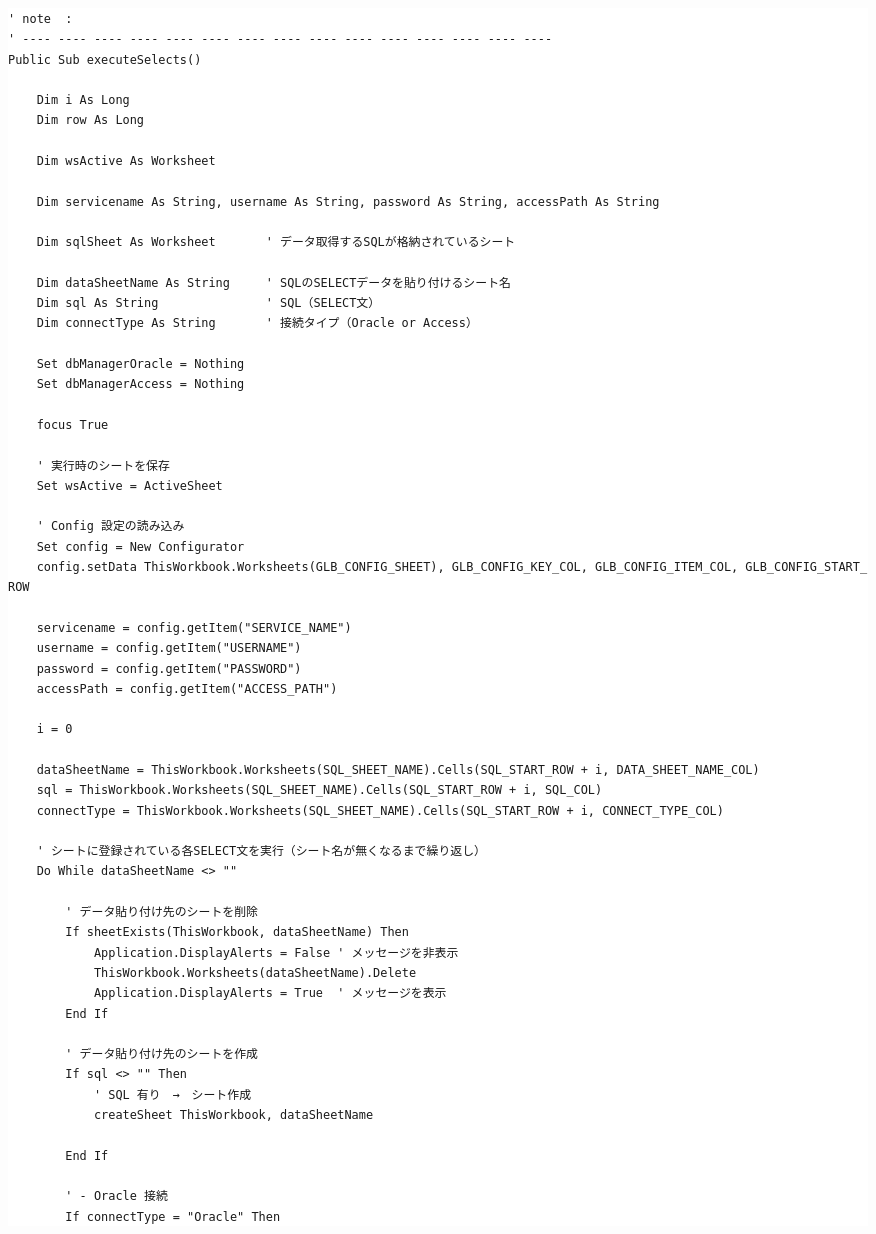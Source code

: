 ```
' note  :
' ---- ---- ---- ---- ---- ---- ---- ---- ---- ---- ---- ---- ---- ---- ----
Public Sub executeSelects()

    Dim i As Long
    Dim row As Long

    Dim wsActive As Worksheet

    Dim servicename As String, username As String, password As String, accessPath As String

    Dim sqlSheet As Worksheet       ' データ取得するSQLが格納されているシート

    Dim dataSheetName As String     ' SQLのSELECTデータを貼り付けるシート名
    Dim sql As String               ' SQL（SELECT文）
    Dim connectType As String       ' 接続タイプ（Oracle or Access）

    Set dbManagerOracle = Nothing
    Set dbManagerAccess = Nothing

    focus True

    ' 実行時のシートを保存
    Set wsActive = ActiveSheet

    ' Config 設定の読み込み
    Set config = New Configurator
    config.setData ThisWorkbook.Worksheets(GLB_CONFIG_SHEET), GLB_CONFIG_KEY_COL, GLB_CONFIG_ITEM_COL, GLB_CONFIG_START_ROW

    servicename = config.getItem("SERVICE_NAME")
    username = config.getItem("USERNAME")
    password = config.getItem("PASSWORD")
    accessPath = config.getItem("ACCESS_PATH")

    i = 0

    dataSheetName = ThisWorkbook.Worksheets(SQL_SHEET_NAME).Cells(SQL_START_ROW + i, DATA_SHEET_NAME_COL)
    sql = ThisWorkbook.Worksheets(SQL_SHEET_NAME).Cells(SQL_START_ROW + i, SQL_COL)
    connectType = ThisWorkbook.Worksheets(SQL_SHEET_NAME).Cells(SQL_START_ROW + i, CONNECT_TYPE_COL)

    ' シートに登録されている各SELECT文を実行（シート名が無くなるまで繰り返し）
    Do While dataSheetName <> ""

        ' データ貼り付け先のシートを削除
        If sheetExists(ThisWorkbook, dataSheetName) Then
            Application.DisplayAlerts = False ' メッセージを非表示
            ThisWorkbook.Worksheets(dataSheetName).Delete
            Application.DisplayAlerts = True  ' メッセージを表示
        End If

        ' データ貼り付け先のシートを作成
        If sql <> "" Then
            ' SQL 有り　→　シート作成
            createSheet ThisWorkbook, dataSheetName

        End If

        ' - Oracle 接続
        If connectType = "Oracle" Then

```